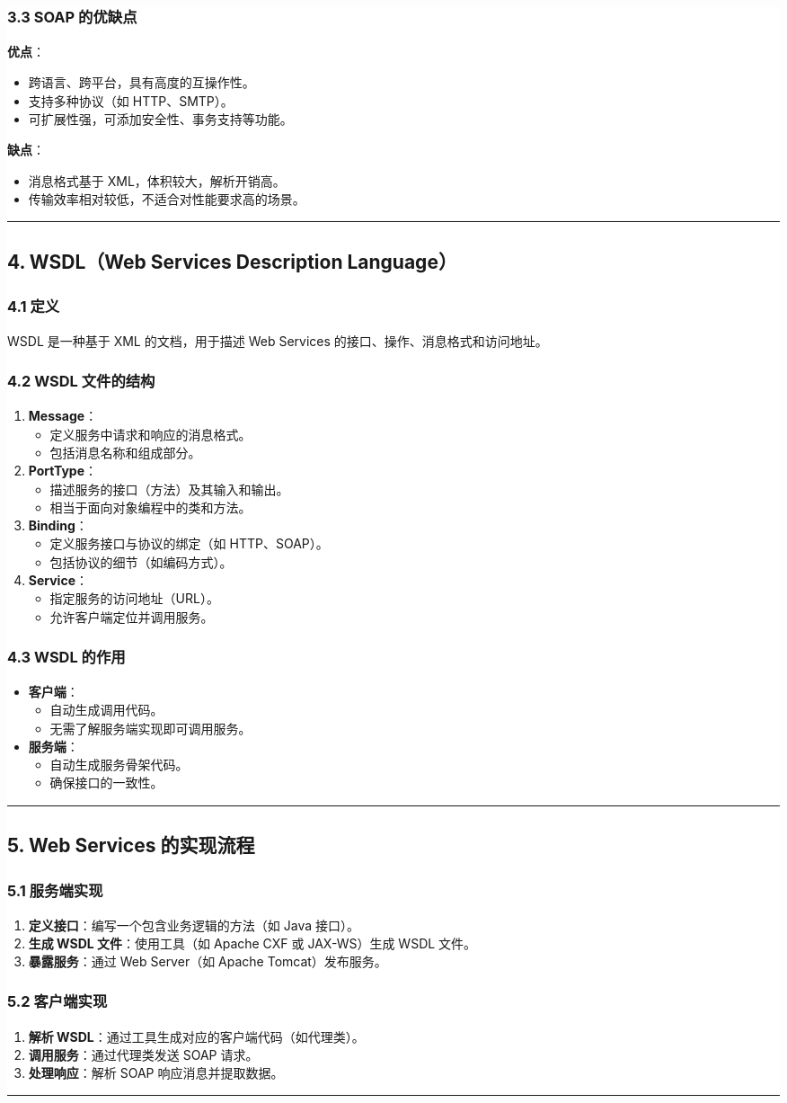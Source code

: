 ### 3.3 SOAP 的优缺点
**优点**：
- 跨语言、跨平台，具有高度的互操作性。
- 支持多种协议（如 HTTP、SMTP）。
- 可扩展性强，可添加安全性、事务支持等功能。

**缺点**：
- 消息格式基于 XML，体积较大，解析开销高。
- 传输效率相对较低，不适合对性能要求高的场景。

---

## 4. WSDL（Web Services Description Language）

### 4.1 定义
WSDL 是一种基于 XML 的文档，用于描述 Web Services 的接口、操作、消息格式和访问地址。

### 4.2 WSDL 文件的结构
1. **Message**：
   - 定义服务中请求和响应的消息格式。
   - 包括消息名称和组成部分。
2. **PortType**：
   - 描述服务的接口（方法）及其输入和输出。
   - 相当于面向对象编程中的类和方法。
3. **Binding**：
   - 定义服务接口与协议的绑定（如 HTTP、SOAP）。
   - 包括协议的细节（如编码方式）。
4. **Service**：
   - 指定服务的访问地址（URL）。
   - 允许客户端定位并调用服务。

### 4.3 WSDL 的作用
- **客户端**：
  - 自动生成调用代码。
  - 无需了解服务端实现即可调用服务。
- **服务端**：
  - 自动生成服务骨架代码。
  - 确保接口的一致性。

---

## 5. Web Services 的实现流程

### 5.1 服务端实现
1. **定义接口**：编写一个包含业务逻辑的方法（如 Java 接口）。
2. **生成 WSDL 文件**：使用工具（如 Apache CXF 或 JAX-WS）生成 WSDL 文件。
3. **暴露服务**：通过 Web Server（如 Apache Tomcat）发布服务。

### 5.2 客户端实现
1. **解析 WSDL**：通过工具生成对应的客户端代码（如代理类）。
2. **调用服务**：通过代理类发送 SOAP 请求。
3. **处理响应**：解析 SOAP 响应消息并提取数据。

---